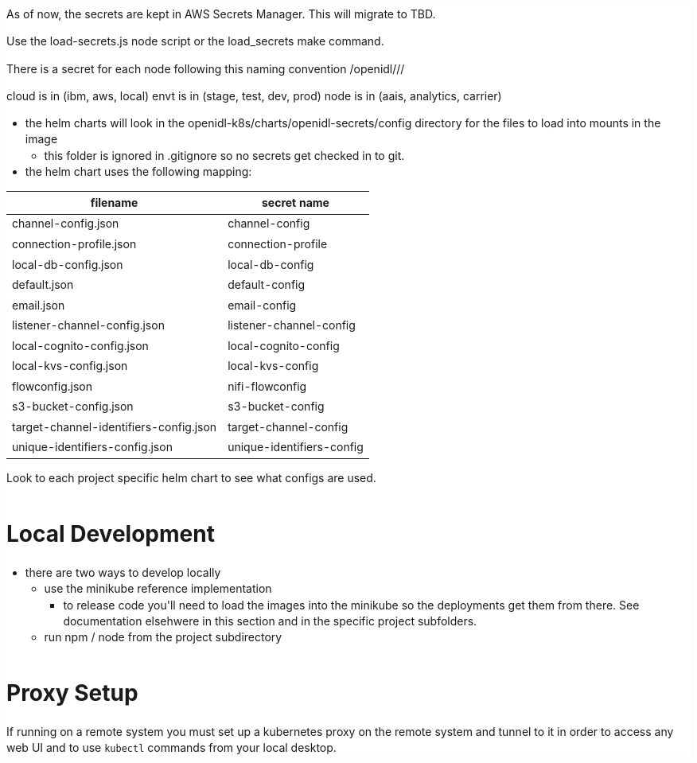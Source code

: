 As of now, the secrets are kept in AWS Secrets Manager. This will migrate to TBD.

Use the load-secrets.js node script or the load_secrets make command.

There is a secret for each node following this naming convention
/openidl/<cloud>/<envt>/<node>

cloud is in (ibm, aws, local)
envt is in (stage, test, dev, prod)
node is in (aais, analytics, carrier)

-   the helm charts will look in the openidl-k8s/charts/openidl-secrets/config directory for the files to load into mounts in the image
    -   this folder is ignored in .gitignore so no secrets get checked in to git.
-   the helm chart uses the following mapping:

| filename                               | secret name               |
| -------------------------------------- | ------------------------- |
| channel-config.json                    | channel-config            |
| connection-profile.json                | connection-profile        |
| local-db-config.json                   | local-db-config           |
| default.json                           | default-config            |
| email.json                             | email-config              |
| listener-channel-config.json           | listener-channel-config   |
| local-cognito-config.json              | local-cognito-config      |
| local-kvs-config.json                  | local-kvs-config          |
| flowconfig.json                        | nifi-flowconfig           |
| s3-bucket-config.json                  | s3-bucket-config          |
| target-channel-identifiers-config.json | target-channel-config     |
| unique-identifiers-config.json         | unique-identifiers-config |

Look to each project specific helm chart to see what configs are used.

# Local Development

-   there are two ways to develop locally
    -   use the minikube reference implementation
        -   to release code you'll need to load the images into the minikube so the deployments get them from there. See documentation elsehwere in this section and in the specific project subfolders.
    -   run npm / node from the project subdirectory

# Proxy Setup

If running on a remote system you must set up a kubernetes proxy on the remote system and tunnel to it in order to access any web UI and to use `kubectl` commands from your local desktop.
